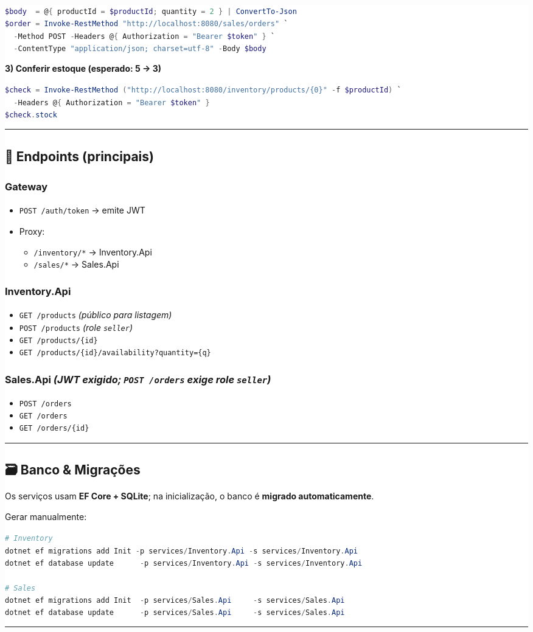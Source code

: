 ```powershell
$body  = @{ productId = $productId; quantity = 2 } | ConvertTo-Json
$order = Invoke-RestMethod "http://localhost:8080/sales/orders" `
  -Method POST -Headers @{ Authorization = "Bearer $token" } `
  -ContentType "application/json; charset=utf-8" -Body $body
```

**3) Conferir estoque (esperado: 5 → 3)**

```powershell
$check = Invoke-RestMethod ("http://localhost:8080/inventory/products/{0}" -f $productId) `
  -Headers @{ Authorization = "Bearer $token" }
$check.stock
```

---

## 🔗 Endpoints (principais)

### Gateway

* `POST /auth/token` → emite JWT
* Proxy:

  * `/inventory/*` → Inventory.Api
  * `/sales/*` → Sales.Api

### Inventory.Api

* `GET /products` *(público para listagem)*
* `POST /products` *(role `seller`)*
* `GET /products/{id}`
* `GET /products/{id}/availability?quantity={q}`

### Sales.Api *(JWT exigido; `POST /orders` exige role `seller`)*

* `POST /orders`
* `GET /orders`
* `GET /orders/{id}`

---

## 🗃️ Banco & Migrações

Os serviços usam **EF Core + SQLite**; na inicialização, o banco é **migrado automaticamente**.

Gerar manualmente:

```powershell
# Inventory
dotnet ef migrations add Init -p services/Inventory.Api -s services/Inventory.Api
dotnet ef database update      -p services/Inventory.Api -s services/Inventory.Api

# Sales
dotnet ef migrations add Init  -p services/Sales.Api     -s services/Sales.Api
dotnet ef database update      -p services/Sales.Api     -s services/Sales.Api
```

---